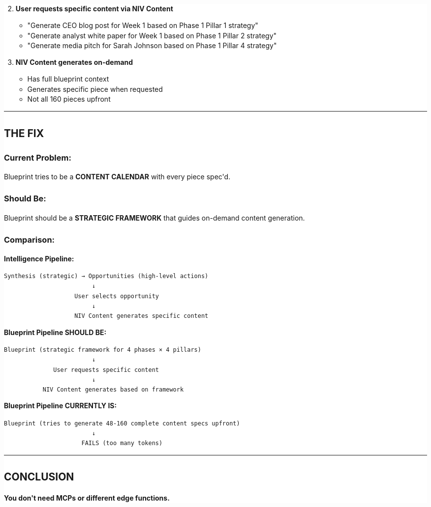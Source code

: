 2. **User requests specific content via NIV Content**
   - "Generate CEO blog post for Week 1 based on Phase 1 Pillar 1 strategy"
   - "Generate analyst white paper for Week 1 based on Phase 1 Pillar 2 strategy"
   - "Generate media pitch for Sarah Johnson based on Phase 1 Pillar 4 strategy"

3. **NIV Content generates on-demand**
   - Has full blueprint context
   - Generates specific piece when requested
   - Not all 160 pieces upfront

---

## THE FIX

### Current Problem:
Blueprint tries to be a **CONTENT CALENDAR** with every piece spec'd.

### Should Be:
Blueprint should be a **STRATEGIC FRAMEWORK** that guides on-demand content generation.

### Comparison:

**Intelligence Pipeline:**
```
Synthesis (strategic) → Opportunities (high-level actions)
                         ↓
                    User selects opportunity
                         ↓
                    NIV Content generates specific content
```

**Blueprint Pipeline SHOULD BE:**
```
Blueprint (strategic framework for 4 phases × 4 pillars)
                         ↓
              User requests specific content
                         ↓
           NIV Content generates based on framework
```

**Blueprint Pipeline CURRENTLY IS:**
```
Blueprint (tries to generate 48-160 complete content specs upfront)
                         ↓
                      FAILS (too many tokens)
```

---

## CONCLUSION

**You don't need MCPs or different edge functions.**
